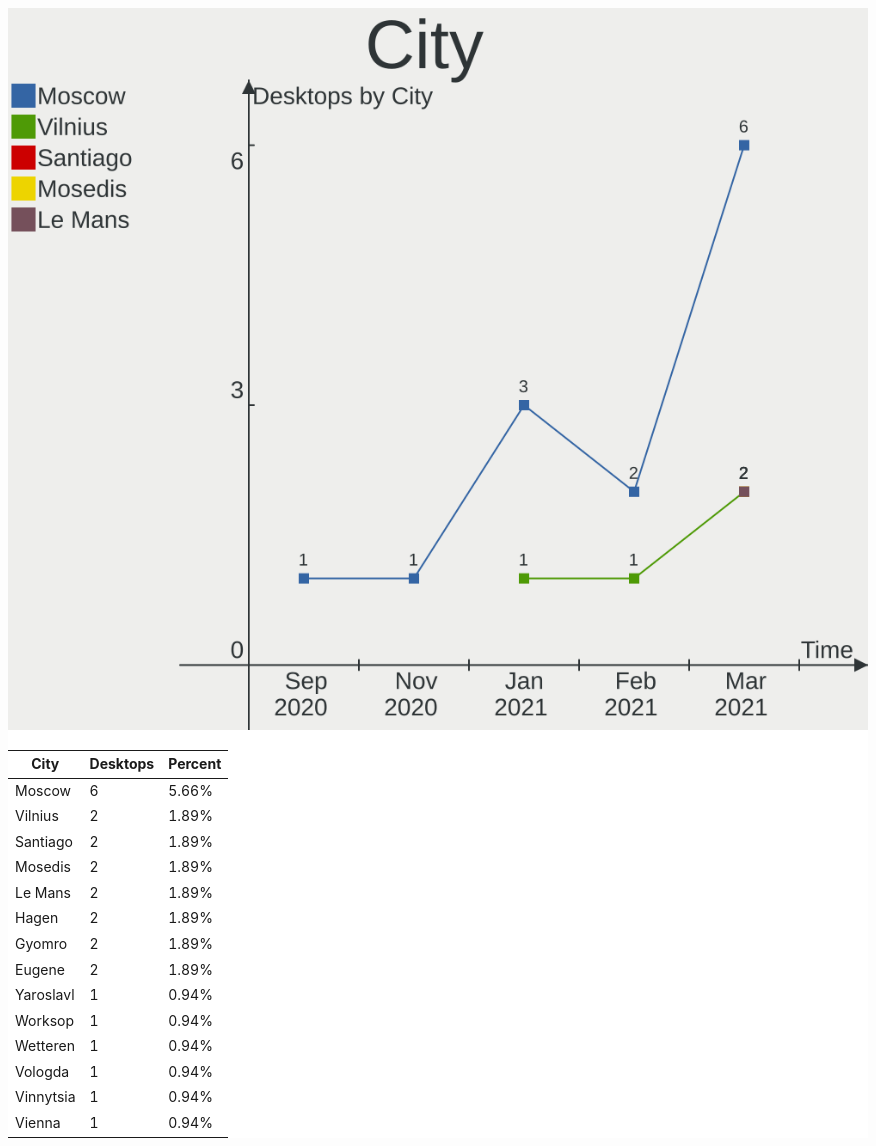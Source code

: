 ![City](./images/line_chart/node_city.svg)

| City                          | Desktops | Percent |
|-------------------------------|----------|---------|
| Moscow                        | 6        | 5.66%   |
| Vilnius                       | 2        | 1.89%   |
| Santiago                      | 2        | 1.89%   |
| Mosedis                       | 2        | 1.89%   |
| Le Mans                       | 2        | 1.89%   |
| Hagen                         | 2        | 1.89%   |
| Gyomro                        | 2        | 1.89%   |
| Eugene                        | 2        | 1.89%   |
| Yaroslavl                     | 1        | 0.94%   |
| Worksop                       | 1        | 0.94%   |
| Wetteren                      | 1        | 0.94%   |
| Vologda                       | 1        | 0.94%   |
| Vinnytsia                     | 1        | 0.94%   |
| Vienna                        | 1        | 0.94%   |